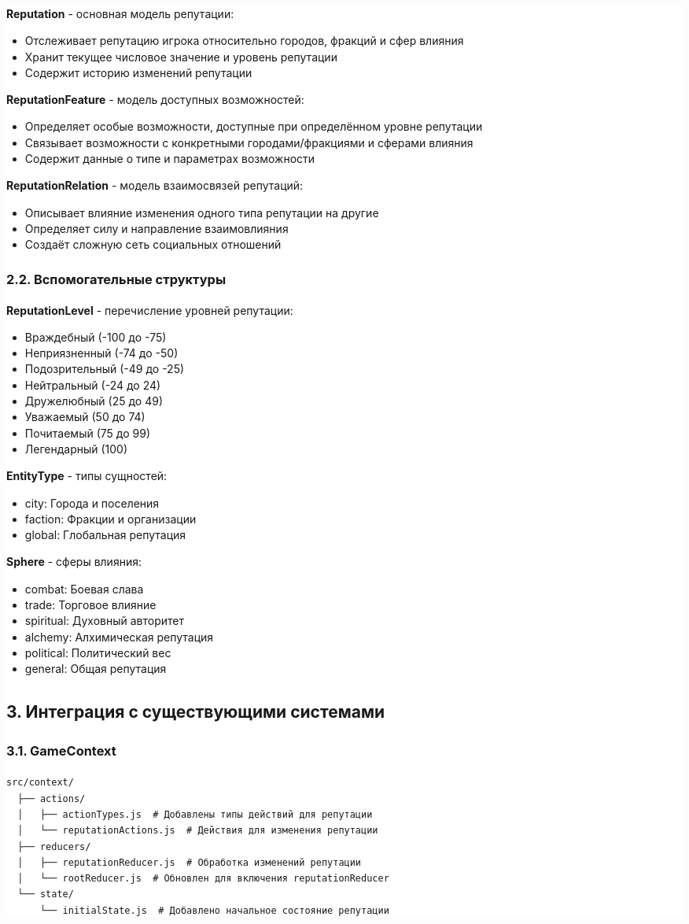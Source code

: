 **Reputation** - основная модель репутации:
- Отслеживает репутацию игрока относительно городов, фракций и сфер влияния
- Хранит текущее числовое значение и уровень репутации
- Содержит историю изменений репутации

**ReputationFeature** - модель доступных возможностей:
- Определяет особые возможности, доступные при определённом уровне репутации
- Связывает возможности с конкретными городами/фракциями и сферами влияния
- Содержит данные о типе и параметрах возможности

**ReputationRelation** - модель взаимосвязей репутаций:
- Описывает влияние изменения одного типа репутации на другие
- Определяет силу и направление взаимовлияния
- Создаёт сложную сеть социальных отношений

### 2.2. Вспомогательные структуры

**ReputationLevel** - перечисление уровней репутации:
- Враждебный (-100 до -75)
- Неприязненный (-74 до -50)
- Подозрительный (-49 до -25)
- Нейтральный (-24 до 24)
- Дружелюбный (25 до 49)
- Уважаемый (50 до 74)
- Почитаемый (75 до 99)
- Легендарный (100)

**EntityType** - типы сущностей:
- city: Города и поселения
- faction: Фракции и организации
- global: Глобальная репутация

**Sphere** - сферы влияния:
- combat: Боевая слава
- trade: Торговое влияние
- spiritual: Духовный авторитет
- alchemy: Алхимическая репутация
- political: Политический вес
- general: Общая репутация

## 3. Интеграция с существующими системами

### 3.1. GameContext

```
src/context/
  ├── actions/
  │   ├── actionTypes.js  # Добавлены типы действий для репутации
  │   └── reputationActions.js  # Действия для изменения репутации
  ├── reducers/
  │   ├── reputationReducer.js  # Обработка изменений репутации
  │   └── rootReducer.js  # Обновлен для включения reputationReducer
  └── state/
      └── initialState.js  # Добавлено начальное состояние репутации
```
